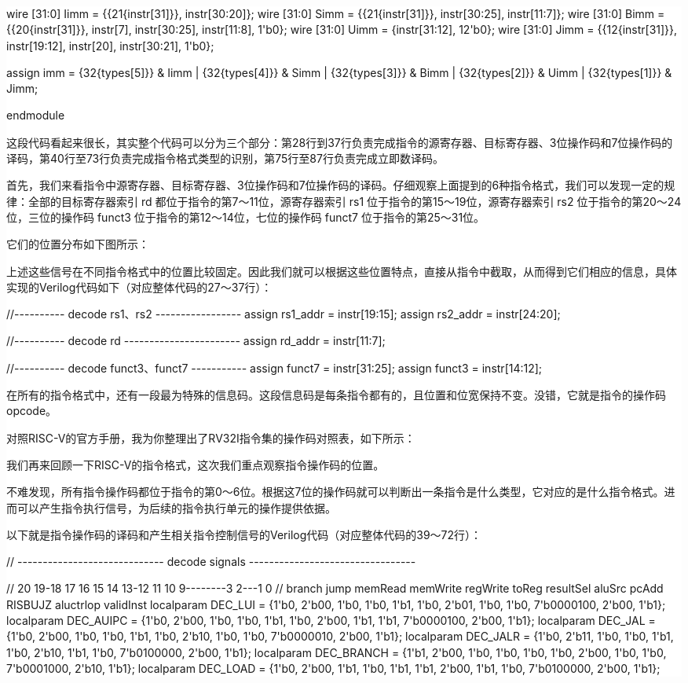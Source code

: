 wire [31:0] Iimm = {{21{instr[31]}}, instr[30:20]};
wire [31:0] Simm = {{21{instr[31]}}, instr[30:25], instr[11:7]};
wire [31:0] Bimm = {{20{instr[31]}}, instr[7], instr[30:25], instr[11:8], 1'b0};
wire [31:0] Uimm = {instr[31:12], 12'b0};
wire [31:0] Jimm = {{12{instr[31]}}, instr[19:12], instr[20], instr[30:21], 1'b0};   

assign imm = {32{types[5]}} & Iimm
           | {32{types[4]}} & Simm
           | {32{types[3]}} & Bimm
           | {32{types[2]}} & Uimm
           | {32{types[1]}} & Jimm;

endmodule


这段代码看起来很长，其实整个代码可以分为三个部分：第28行到37行负责完成指令的源寄存器、目标寄存器、3位操作码和7位操作码的译码，第40行至73行负责完成指令格式类型的识别，第75行至87行负责完成立即数译码。

首先，我们来看指令中源寄存器、目标寄存器、3位操作码和7位操作码的译码。仔细观察上面提到的6种指令格式，我们可以发现一定的规律：全部的目标寄存器索引 rd 都位于指令的第7～11位，源寄存器索引 rs1 位于指令的第15～19位，源寄存器索引 rs2 位于指令的第20～24位，三位的操作码 funct3 位于指令的第12～14位，七位的操作码 funct7 位于指令的第25～31位。

它们的位置分布如下图所示：



上述这些信号在不同指令格式中的位置比较固定。因此我们就可以根据这些位置特点，直接从指令中截取，从而得到它们相应的信息，具体实现的Verilog代码如下（对应整体代码的27～37行）：

//---------- decode rs1、rs2 -----------------
assign rs1_addr = instr[19:15]; 
assign rs2_addr = instr[24:20];

//---------- decode rd -----------------------
assign rd_addr = instr[11:7]; 

//---------- decode funct3、funct7 -----------
assign funct7 = instr[31:25]; 
assign funct3 = instr[14:12]; 


在所有的指令格式中，还有一段最为特殊的信息码。这段信息码是每条指令都有的，且位置和位宽保持不变。没错，它就是指令的操作码opcode。

对照RISC-V的官方手册，我为你整理出了RV32I指令集的操作码对照表，如下所示：



我们再来回顾一下RISC-V的指令格式，这次我们重点观察指令操作码的位置。



不难发现，所有指令操作码都位于指令的第0～6位。根据这7位的操作码就可以判断出一条指令是什么类型，它对应的是什么指令格式。进而可以产生指令执行信号，为后续的指令执行单元的操作提供依据。

以下就是指令操作码的译码和产生相关指令控制信号的Verilog代码（对应整体代码的39～72行）：

// ----------------------------- decode signals ---------------------------------

//                        20     19-18  17       16        15        14     13-12      11      10     9--------3  2---1      0
//                        branch jump   memRead  memWrite  regWrite  toReg  resultSel  aluSrc  pcAdd     RISBUJZ  aluctrlop  validInst
localparam DEC_LUI     = {1'b0,  2'b00, 1'b0,    1'b0,     1'b1,     1'b0,  2'b01,     1'b0,   1'b0,  7'b0000100, 2'b00,     1'b1};
localparam DEC_AUIPC   = {1'b0,  2'b00, 1'b0,    1'b0,     1'b1,     1'b0,  2'b00,     1'b1,   1'b1,  7'b0000100, 2'b00,     1'b1};
localparam DEC_JAL     = {1'b0,  2'b00, 1'b0,    1'b0,     1'b1,     1'b0,  2'b10,     1'b0,   1'b0,  7'b0000010, 2'b00,     1'b1};
localparam DEC_JALR    = {1'b0,  2'b11, 1'b0,    1'b0,     1'b1,     1'b0,  2'b10,     1'b1,   1'b0,  7'b0100000, 2'b00,     1'b1};
localparam DEC_BRANCH  = {1'b1,  2'b00, 1'b0,    1'b0,     1'b0,     1'b0,  2'b00,     1'b0,   1'b0,  7'b0001000, 2'b10,     1'b1};
localparam DEC_LOAD    = {1'b0,  2'b00, 1'b1,    1'b0,     1'b1,     1'b1,  2'b00,     1'b1,   1'b0,  7'b0100000, 2'b00,     1'b1};